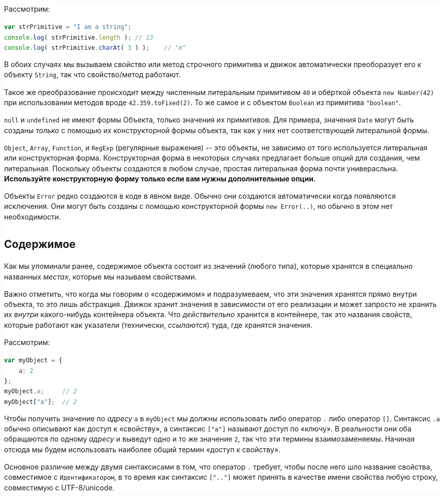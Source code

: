 Рассмотрим:

```js
var strPrimitive = "I am a string";
console.log( strPrimitive.length );	// 13
console.log( strPrimitive.charAt( 3 ) );	// "m"
```

В обоих случаях мы вызываем свойство или метод строчного примитива и движок автоматически преоборазует его к объекту `String`, так что свойство/метод работают.

Такое же преобразование происходит между численным литеральным примитивом `40` и обёрткой объекта `new Number(42)` при использовании методов вроде `42.359.toFixed(2)`. То же самое и с объектом `Boolean` из примитива `"boolean"`.

`null` и `undefined` не имеют формы Объекта, только значения их примитивов. Для примера, значения `Date` могут быть созданы *только* с помощью их конструкторной формы объекта, так как у них нет соответствующей литеральной формы.

`Object`, `Array`, `Function`, и `RegExp` (регулярные выражения) -- это объекты, не зависимо от того используется литеральная или конструкторная форма. Конструкторная форма в некоторых случаях предлагает больше опций для создания, чем литеральная. Поскольку объекты создаются в любом случае, простая литеральная форма почти универасльна. **Используйте конструкторную форму только если вам нужны дополнительные опции.**

Объекты `Error` редко создаются в коде в явном виде. Обычно они создаются автоматически когда появляются исключения. Они могут быть созданы с помощью конструкторной формы `new Error(..)`, но обычно в этом нет необходимости. 

## Содержимое

Как мы упоминали ранее, содержимое объекта состоит из значений (любого типа), которые хранятся в специально названных *местах*, которые мы называем свойствами.

Важно отметить, что когда мы говорим о «содержимом» и подразумеваем, что эти значения хранятся прямо внутри объекта, то это лишь абстракция. Движок хранит значения в зависимости от его реализации и может запросто не хранить их *внутри* какого-нибудь контейнера объекта. Что *действительно* хранится в контейнере, так это названия свойств, которые работают как указатели (технически, *ссылаются*) туда, где хранятся значения.

Рассмотрим:

```js
var myObject = {
    a: 2
};
myObject.a;	    // 2
myObject["a"];	// 2
```

Чтобы получить значение по *адресу* `a` в `myObject` мы должны использовать либо оператор `.` либо оператор `[]`. Синтаксис `.a` обычно описывают как доступ к «свойству», а синтаксис `["a"]` называют доступ по «ключу». В реальности они оба обращаются по одному *адресу* и выведут одно и то же значение `2`, так что эти термины взаимозаменяемы. Начиная отсюда мы будем использовать наиболее общий термин «доступ к свойству».

Основное различие между двумя синтаксисами в том, что оператор `.` требует, чтобы после него шло название свойства, совместимое с `Идентификатором`, в то время как синтаксис `[".."]` может принять в качестве имени свойства любую строку, совместимую с UTF-8/unicode.
